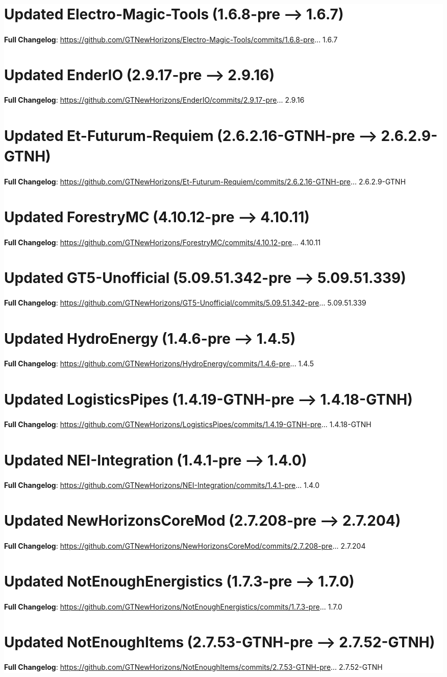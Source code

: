 # Updated Electro-Magic-Tools (1.6.8-pre -->  1.6.7)
**Full Changelog**: https://github.com/GTNewHorizons/Electro-Magic-Tools/commits/1.6.8-pre... 1.6.7

# Updated EnderIO (2.9.17-pre -->  2.9.16)
**Full Changelog**: https://github.com/GTNewHorizons/EnderIO/commits/2.9.17-pre... 2.9.16

# Updated Et-Futurum-Requiem (2.6.2.16-GTNH-pre -->  2.6.2.9-GTNH)
**Full Changelog**: https://github.com/GTNewHorizons/Et-Futurum-Requiem/commits/2.6.2.16-GTNH-pre... 2.6.2.9-GTNH

# Updated ForestryMC (4.10.12-pre -->  4.10.11)
**Full Changelog**: https://github.com/GTNewHorizons/ForestryMC/commits/4.10.12-pre... 4.10.11

# Updated GT5-Unofficial (5.09.51.342-pre -->  5.09.51.339)
**Full Changelog**: https://github.com/GTNewHorizons/GT5-Unofficial/commits/5.09.51.342-pre... 5.09.51.339

# Updated HydroEnergy (1.4.6-pre -->  1.4.5)
**Full Changelog**: https://github.com/GTNewHorizons/HydroEnergy/commits/1.4.6-pre... 1.4.5

# Updated LogisticsPipes (1.4.19-GTNH-pre -->  1.4.18-GTNH)
**Full Changelog**: https://github.com/GTNewHorizons/LogisticsPipes/commits/1.4.19-GTNH-pre... 1.4.18-GTNH

# Updated NEI-Integration (1.4.1-pre -->  1.4.0)
**Full Changelog**: https://github.com/GTNewHorizons/NEI-Integration/commits/1.4.1-pre... 1.4.0

# Updated NewHorizonsCoreMod (2.7.208-pre -->  2.7.204)
**Full Changelog**: https://github.com/GTNewHorizons/NewHorizonsCoreMod/commits/2.7.208-pre... 2.7.204

# Updated NotEnoughEnergistics (1.7.3-pre -->  1.7.0)
**Full Changelog**: https://github.com/GTNewHorizons/NotEnoughEnergistics/commits/1.7.3-pre... 1.7.0

# Updated NotEnoughItems (2.7.53-GTNH-pre -->  2.7.52-GTNH)
**Full Changelog**: https://github.com/GTNewHorizons/NotEnoughItems/commits/2.7.53-GTNH-pre... 2.7.52-GTNH
